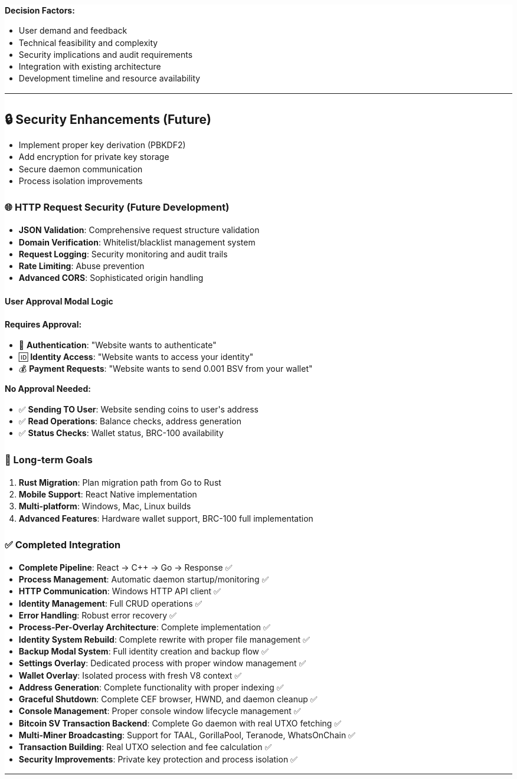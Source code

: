 **Decision Factors:**
- User demand and feedback
- Technical feasibility and complexity
- Security implications and audit requirements
- Integration with existing architecture
- Development timeline and resource availability

---

## 🔒 **Security Enhancements** (Future)
- Implement proper key derivation (PBKDF2)
- Add encryption for private key storage
- Secure daemon communication
- Process isolation improvements

### 🌐 **HTTP Request Security** (Future Development)
- **JSON Validation**: Comprehensive request structure validation
- **Domain Verification**: Whitelist/blacklist management system
- **Request Logging**: Security monitoring and audit trails
- **Rate Limiting**: Abuse prevention
- **Advanced CORS**: Sophisticated origin handling

#### **User Approval Modal Logic**
**Requires Approval:**
- 🔐 **Authentication**: "Website wants to authenticate"
- 🆔 **Identity Access**: "Website wants to access your identity"
- 💰 **Payment Requests**: "Website wants to send 0.001 BSV from your wallet"

**No Approval Needed:**
- ✅ **Sending TO User**: Website sending coins to user's address
- ✅ **Read Operations**: Balance checks, address generation
- ✅ **Status Checks**: Wallet status, BRC-100 availability

### 🎯 Long-term Goals
1. **Rust Migration**: Plan migration path from Go to Rust
2. **Mobile Support**: React Native implementation
3. **Multi-platform**: Windows, Mac, Linux builds
4. **Advanced Features**: Hardware wallet support, BRC-100 full implementation

### ✅ Completed Integration
- **Complete Pipeline**: React → C++ → Go → Response ✅
- **Process Management**: Automatic daemon startup/monitoring ✅
- **HTTP Communication**: Windows HTTP API client ✅
- **Identity Management**: Full CRUD operations ✅
- **Error Handling**: Robust error recovery ✅
- **Process-Per-Overlay Architecture**: Complete implementation ✅
- **Identity System Rebuild**: Complete rewrite with proper file management ✅
- **Backup Modal System**: Full identity creation and backup flow ✅
- **Settings Overlay**: Dedicated process with proper window management ✅
- **Wallet Overlay**: Isolated process with fresh V8 context ✅
- **Address Generation**: Complete functionality with proper indexing ✅
- **Graceful Shutdown**: Complete CEF browser, HWND, and daemon cleanup ✅
- **Console Management**: Proper console window lifecycle management ✅
- **Bitcoin SV Transaction Backend**: Complete Go daemon with real UTXO fetching ✅
- **Multi-Miner Broadcasting**: Support for TAAL, GorillaPool, Teranode, WhatsOnChain ✅
- **Transaction Building**: Real UTXO selection and fee calculation ✅
- **Security Improvements**: Private key protection and process isolation ✅

---